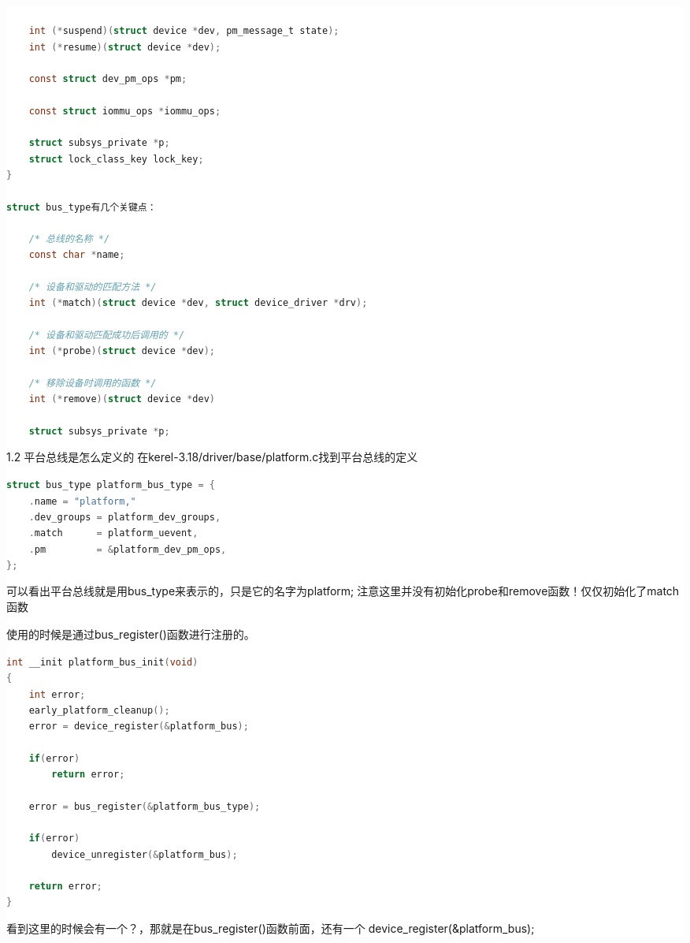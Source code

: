 ```c

	int (*suspend)(struct device *dev, pm_message_t state);
	int (*resume)(struct device *dev);

	const struct dev_pm_ops *pm;

	const struct iommu_ops *iommu_ops;

	struct subsys_private *p;
	struct lock_class_key lock_key;
}
 
struct bus_type有几个关键点：

	/* 总线的名称 */
	const char *name;  

	/* 设备和驱动的匹配方法 */
	int (*match)(struct device *dev, struct device_driver *drv);

	/* 设备和驱动匹配成功后调用的 */
	int (*probe)(struct device *dev);

	/* 移除设备时调用的函数 */
	int (*remove)(struct device *dev)
	
	struct subsys_private *p; 

```

1.2 平台总线是怎么定义的
在kerel-3.18/driver/base/platform.c找到平台总线的定义
```c
struct bus_type platform_bus_type = {
	.name = "platform,"
	.dev_groups = platform_dev_groups,
	.match      = platform_uevent,
	.pm         = &platform_dev_pm_ops,
};
```
可以看出平台总线就是用bus_type来表示的，只是它的名字为platform;
注意这里并没有初始化probe和remove函数！仅仅初始化了match函数

使用的时候是通过bus_register()函数进行注册的。

```c
int __init platform_bus_init(void)
{
	int error;
	early_platform_cleanup();
	error = device_register(&platform_bus);

	if(error)
		return error;

	error = bus_register(&platform_bus_type);

	if(error)
		device_unregister(&platform_bus);

	return error;
}
```
看到这里的时候会有一个？，那就是在bus_register()函数前面，还有一个
device_register(&platform_bus);